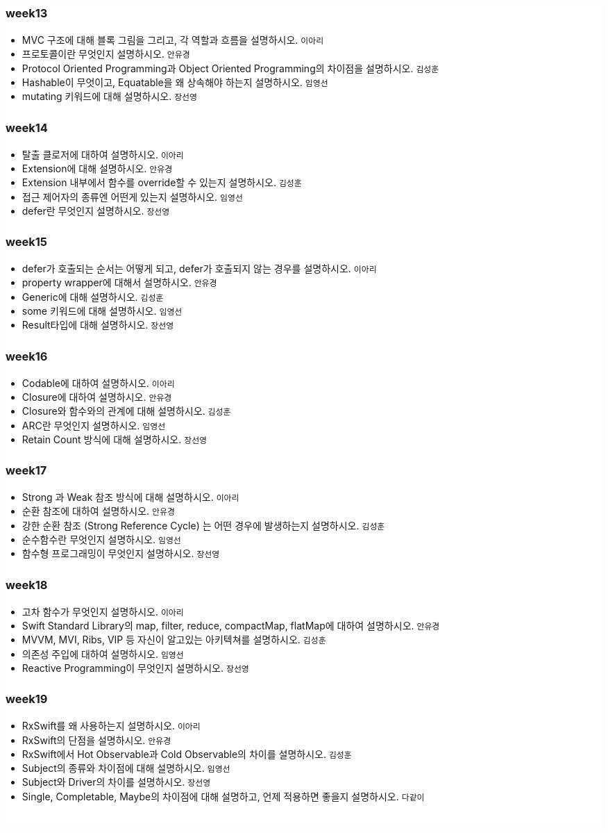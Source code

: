 ### week13
- MVC 구조에 대해 블록 그림을 그리고, 각 역할과 흐름을 설명하시오. `이아리` 
- 프로토콜이란 무엇인지 설명하시오. `안유경` 
- Protocol Oriented Programming과 Object Oriented Programming의 차이점을 설명하시오. `김성훈` 
- Hashable이 무엇이고, Equatable을 왜 상속해야 하는지 설명하시오. `임영선` 
- mutating 키워드에 대해 설명하시오. `장선영` 

### week14
- 탈출 클로저에 대하여 설명하시오. `이아리`
- Extension에 대해 설명하시오. `안유경` 
- Extension 내부에서 함수를 override할 수 있는지 설명하시오. `김성훈` 
- 접근 제어자의 종류엔 어떤게 있는지 설명하시오. `임영선` 
- defer란 무엇인지 설명하시오. `장선영` 

### week15
- defer가 호출되는 순서는 어떻게 되고, defer가 호출되지 않는 경우를 설명하시오. `이아리`
- property wrapper에 대해서 설명하시오. `안유경`
- Generic에 대해 설명하시오. `김성훈` 
- some 키워드에 대해 설명하시오. `임영선` 
- Result타입에 대해 설명하시오. `장선영` 

### week16
- Codable에 대하여 설명하시오. `이아리`
- Closure에 대하여 설명하시오. `안유경`
- Closure와 함수와의 관계에 대해 설명하시오. `김성훈` 
- ARC란 무엇인지 설명하시오. `임영선`
- Retain Count 방식에 대해 설명하시오. `장선영` 

### week17
- Strong 과 Weak 참조 방식에 대해 설명하시오. `이아리`
- 순환 참조에 대하여 설명하시오. `안유경`
- 강한 순환 참조 (Strong Reference Cycle) 는 어떤 경우에 발생하는지 설명하시오. `김성훈` 
- 순수함수란 무엇인지 설명하시오. `임영선`
- 함수형 프로그래밍이 무엇인지 설명하시오. `장선영` 

### week18
- 고차 함수가 무엇인지 설명하시오. `이아리`
- Swift Standard Library의 map, filter, reduce, compactMap, flatMap에 대하여 설명하시오. `안유경`
- MVVM, MVI, Ribs, VIP 등 자신이 알고있는 아키텍쳐를 설명하시오. `김성훈` 
- 의존성 주입에 대하여 설명하시오. `임영선`
- Reactive Programming이 무엇인지 설명하시오. `장선영`

### week19
- RxSwift를 왜 사용하는지 설명하시오. `이아리`
- RxSwift의 단점을 설명하시오. `안유경`
- RxSwift에서 Hot Observable과 Cold Observable의 차이를 설명하시오. `김성훈` 
- Subject의 종류와 차이점에 대해 설명하시오. `임영선`
- Subject와 Driver의 차이를 설명하시오. `장선영` 
- Single, Completable, Maybe의 차이점에 대해 설명하고, 언제 적용하면 좋을지 설명하시오. `다같이` 


<br>

